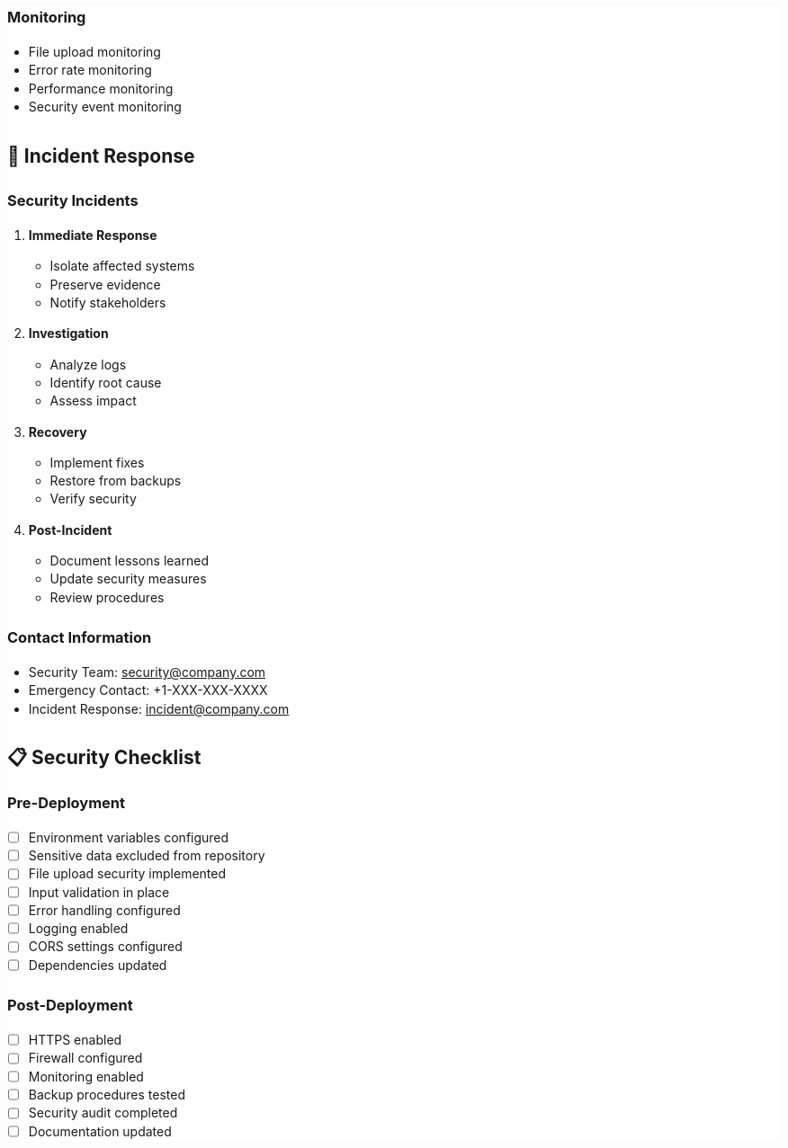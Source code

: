 ### Monitoring
- File upload monitoring
- Error rate monitoring
- Performance monitoring
- Security event monitoring

## 🚨 Incident Response

### Security Incidents
1. **Immediate Response**
   - Isolate affected systems
   - Preserve evidence
   - Notify stakeholders

2. **Investigation**
   - Analyze logs
   - Identify root cause
   - Assess impact

3. **Recovery**
   - Implement fixes
   - Restore from backups
   - Verify security

4. **Post-Incident**
   - Document lessons learned
   - Update security measures
   - Review procedures

### Contact Information
- Security Team: security@company.com
- Emergency Contact: +1-XXX-XXX-XXXX
- Incident Response: incident@company.com

## 📋 Security Checklist

### Pre-Deployment
- [ ] Environment variables configured
- [ ] Sensitive data excluded from repository
- [ ] File upload security implemented
- [ ] Input validation in place
- [ ] Error handling configured
- [ ] Logging enabled
- [ ] CORS settings configured
- [ ] Dependencies updated

### Post-Deployment
- [ ] HTTPS enabled
- [ ] Firewall configured
- [ ] Monitoring enabled
- [ ] Backup procedures tested
- [ ] Security audit completed
- [ ] Documentation updated
